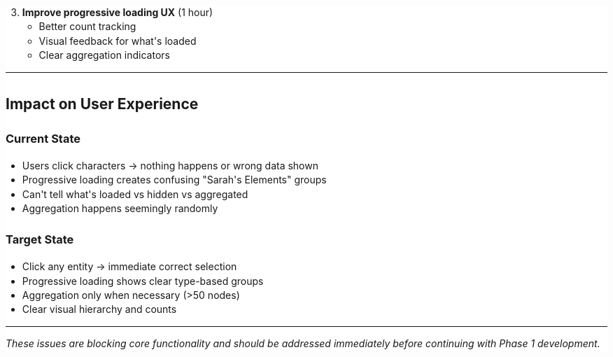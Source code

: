 3. **Improve progressive loading UX** (1 hour)
   - Better count tracking
   - Visual feedback for what's loaded
   - Clear aggregation indicators

---

## Impact on User Experience

### Current State
- Users click characters → nothing happens or wrong data shown
- Progressive loading creates confusing "Sarah's Elements" groups
- Can't tell what's loaded vs hidden vs aggregated
- Aggregation happens seemingly randomly

### Target State  
- Click any entity → immediate correct selection
- Progressive loading shows clear type-based groups
- Aggregation only when necessary (>50 nodes)
- Clear visual hierarchy and counts

---

*These issues are blocking core functionality and should be addressed immediately before continuing with Phase 1 development.*